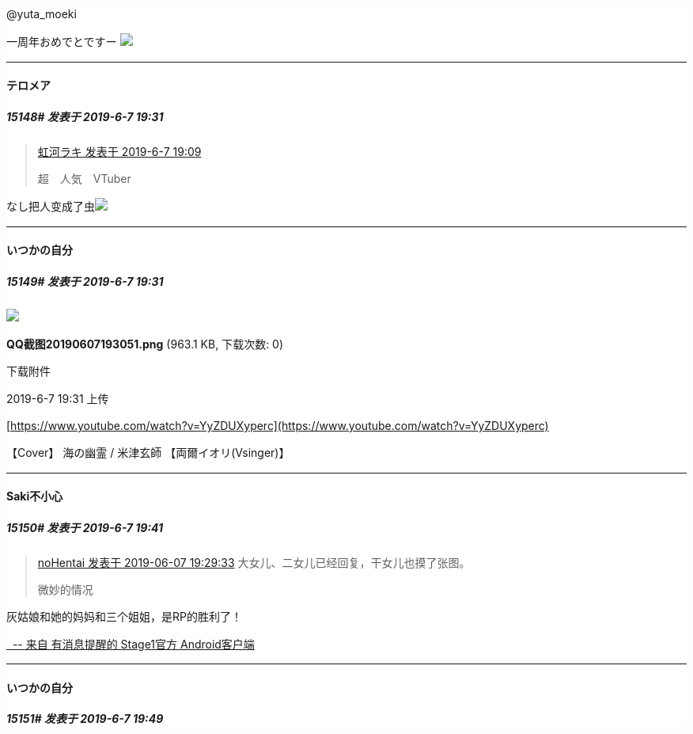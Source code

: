 ‏@yuta_moeki


一周年おめでとですー
<img src="https://i.bmp.ovh/imgs/2019/06/31b15135fc908619.jpg" referrerpolicy="no-referrer">


*****

####  テロメア  
##### 15148#       发表于 2019-6-7 19:31


<blockquote><a href="httphttps://bbs.saraba1st.com/2b/forum.php?mod=redirect&amp;goto=findpost&amp;pid=44031610&amp;ptid=1823171" target="_blank">虹河ラキ 发表于 2019-6-7 19:09</a>

超　人気　VTuber</blockquote>
なし把人变成了虫<img src="https://static.saraba1st.com/image/smiley/face2017/217.gif" referrerpolicy="no-referrer">


*****

####  いつかの自分  
##### 15149#       发表于 2019-6-7 19:31


<img src="https://img.saraba1st.com/forum/201906/07/193109d4hocq3t1zh3eeqj.png" referrerpolicy="no-referrer">


<strong>QQ截图20190607193051.png</strong> (963.1 KB, 下载次数: 0)

下载附件

2019-6-7 19:31 上传


[https://www.youtube.com/watch?v=YyZDUXyperc](https://www.youtube.com/watch?v=YyZDUXyperc)

【Cover】 海の幽霊 / 米津玄師 【両爾イオリ(Vsinger)】


*****

####  Saki不小心  
##### 15150#       发表于 2019-6-7 19:41


<blockquote><a href="httphttps://bbs.saraba1st.com/2b/forum.php?mod=redirect&amp;goto=findpost&amp;pid=44031872&amp;ptid=1823171" target="_blank">noHentai 发表于 2019-06-07 19:29:33</a>
大女儿、二女儿已经回复，干女儿也摸了张图。

微妙的情况</blockquote>灰姑娘和她的妈妈和三个姐姐，是RP的胜利了！

[  -- 来自 有消息提醒的 Stage1官方 Android客户端](https://www.coolapk.com/apk/140634)


*****

####  いつかの自分  
##### 15151#       发表于 2019-6-7 19:49

